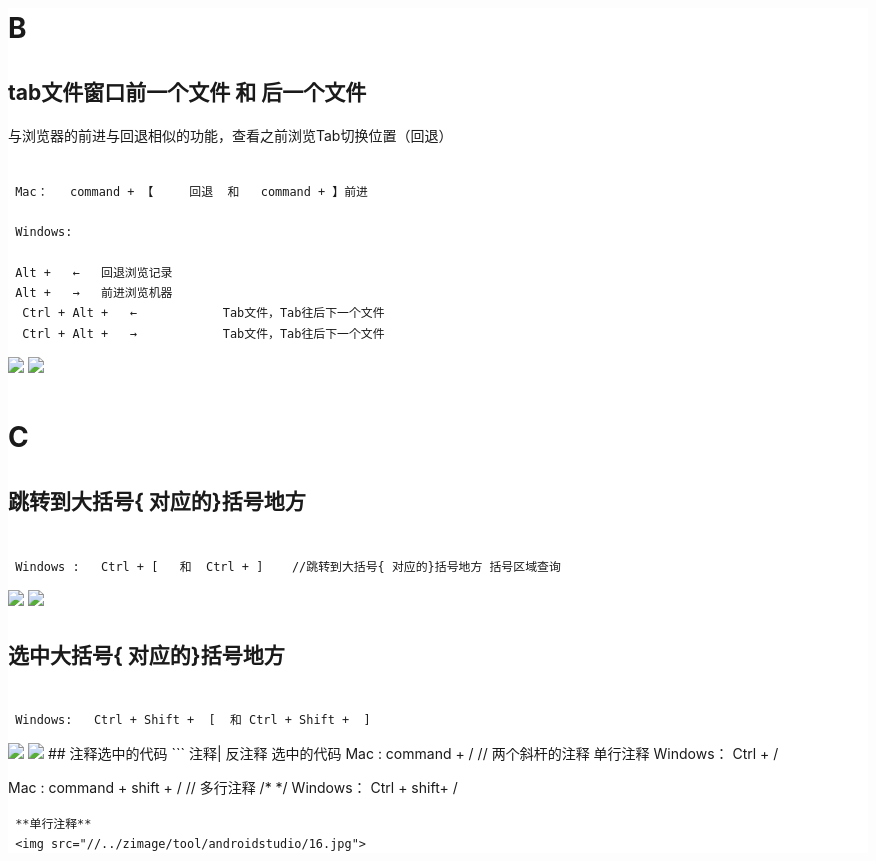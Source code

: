 # B

## tab文件窗口前一个文件 和 后一个文件
 与浏览器的前进与回退相似的功能，查看之前浏览Tab切换位置（回退）
```

 Mac：   command + 【     回退  和   command + 】前进

 Windows:

 Alt +   ←   回退浏览记录
 Alt +   →   前进浏览机器
  Ctrl + Alt +   ←            Tab文件，Tab往后下一个文件
  Ctrl + Alt +   →            Tab文件，Tab往后下一个文件

```
 <img src="//../zimage/tool/androidstudio/36.jpg">
 <img src="//../zimage/tool/androidstudio/37.jpg">

# C
## 跳转到大括号{ 对应的}括号地方
```

 Windows :   Ctrl + [   和  Ctrl + ]    //跳转到大括号{ 对应的}括号地方 括号区域查询
```
 <img src="//../zimage/tool/androidstudio/13.jpg">

 <img src="//../zimage/tool/androidstudio/14.jpg">

## 选中大括号{ 对应的}括号地方
```

 Windows:   Ctrl + Shift +  [  和 Ctrl + Shift +  ]    
```
 <img src="//../zimage/tool/androidstudio/22.jpg">

 <img src="//../zimage/tool/androidstudio/23.jpg">
## 注释选中的代码
```
 注释| 反注释 选中的代码
 Mac :   command + /       // 两个斜杆的注释   单行注释
 Windows：   Ctrl  +  /      

  
 Mac :   command + shift +  /       // 多行注释  /*     */
 Windows：   Ctrl  + shift+  /      

```
 **单行注释**
 <img src="//../zimage/tool/androidstudio/16.jpg">
